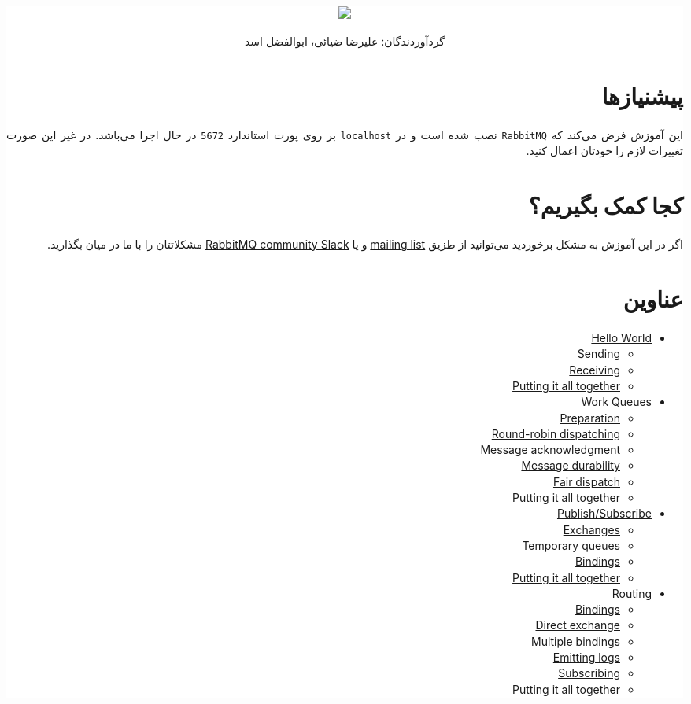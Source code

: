 <div dir='rtl' align='justify'>
<p align="center"><img src="https://www.rabbitmq.com/img/logo-rabbitmq.svg"/></p>
  
<p align="center">
    گردآوردندگان: علیرضا ضیائی، ابوالفضل اسد
</p>
 

# پیشنیاز‌ها
این آموزش فرض می‌کند که 
``RabbitMQ``
نصب شده است و در 
``localhost``
بر روی پورت استاندارد
``5672``
در حال اجرا می‌باشد.
در غیر این صورت تغییرات لازم را خودتان اعمال کنید.

# کجا کمک بگیریم؟
اگر در این آموزش به مشکل برخوردید می‌توانید از طزیق
[mailing list](https://groups.google.com/forum/#!forum/rabbitmq-users)
و یا
[RabbitMQ community Slack](https://rabbitmq-slack.herokuapp.com/)
مشکلاتتان را با ما در میان بگذارید.



  # عناوین

- [Hello World](#Hello-World)
  - [Sending](#sending)
  - [Receiving](#receiving)
  - [Putting it all together](#putting-it-all-together)
- [Work Queues](#work-queues)
  - [Preparation](#preparation)
  - [Round-robin dispatching](#round-robin-dispatching)
  - [Message acknowledgment](#message-acknowledgment)
  - [Message durability](#message-durability)
  - [Fair dispatch](#fair-dispatch)
  - [Putting it all together](#putting-it-all-together-1)
- [Publish/Subscribe](#PublishSubscribe)
  - [Exchanges](#exchanges)
  - [Temporary queues](#temporary-queues)
  - [Bindings](#bindings)
  - [Putting it all together](#putting-it-all-together-2)
- [Routing](#routing)
  - [Bindings](#bindings-1)
  - [Direct exchange](#direct-exchange)
  - [Multiple bindings](#multiple-bindings)
  - [Emitting logs](#emitting-logs)
  - [Subscribing](#subscribing)
  - [Putting it all together](#putting-it-all-together-3)
  